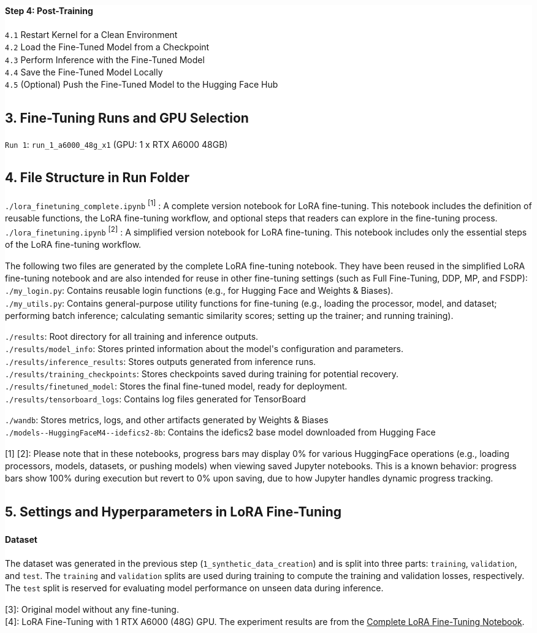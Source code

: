 #### Step 4: Post-Training
`4.1` Restart Kernel for a Clean Environment  
`4.2` Load the Fine-Tuned Model from a Checkpoint  
`4.3` Perform Inference with the Fine-Tuned Model  
`4.4` Save the Fine-Tuned Model Locally  
`4.5` (Optional) Push the Fine-Tuned Model to the Hugging Face Hub  

## 3. Fine-Tuning Runs and GPU Selection 

`Run 1`: `run_1_a6000_48g_x1` (GPU: 1 x RTX A6000 48GB)  

## 4. File Structure in Run Folder 

`./lora_finetuning_complete.ipynb` <sup>[1]</sup> : A complete version notebook for LoRA fine-tuning. This notebook includes the definition of reusable functions, the LoRA fine-tuning workflow, and optional steps that readers can explore in the fine-tuning process.  
`./lora_finetuning.ipynb` <sup>[2]</sup> : A simplified version notebook for LoRA fine-tuning. This notebook includes only the essential steps of the LoRA fine-tuning workflow.  

The following two files are generated by the complete LoRA fine-tuning notebook. They have been reused in the simplified LoRA fine-tuning notebook and are also intended for reuse in other fine-tuning settings (such as Full Fine-Tuning, DDP, MP, and FSDP):  
`./my_login.py`: Contains reusable login functions (e.g., for Hugging Face and Weights & Biases).  
`./my_utils.py`: Contains general-purpose utility functions for fine-tuning (e.g., loading the processor, model, and dataset; performing batch inference; calculating semantic similarity scores; setting up the trainer; and running training).  

`./results`: Root directory for all training and inference outputs.  
`./results/model_info`: Stores printed information about the model's configuration and parameters.  
`./results/inference_results`: Stores outputs generated from inference runs.  
`./results/training_checkpoints`: Stores checkpoints saved during training for potential recovery.  
`./results/finetuned_model`: Stores the final fine-tuned model, ready for deployment.  
`./results/tensorboard_logs`: Contains log files generated for TensorBoard  

`./wandb`: Stores metrics, logs, and other artifacts generated by Weights & Biases  
`./models--HuggingFaceM4--idefics2-8b`: Contains the idefics2 base model downloaded from Hugging Face  

[1] [2]: Please note that in these notebooks, progress bars may display 0% for various HuggingFace operations (e.g., loading processors, models, datasets, or pushing models) when viewing saved Jupyter notebooks. This is a known behavior: progress bars show 100% during execution but revert to 0% upon saving, due to how Jupyter handles dynamic progress tracking.  

## 5. Settings and Hyperparameters in LoRA Fine-Tuning

#### Dataset

The dataset was generated in the previous step (`1_synthetic_data_creation`) and is split into three parts: `training`, `validation`, and `test`. The `training` and `validation` splits are used during training to compute the training and validation losses, respectively. The `test` split is reserved for evaluating model performance on unseen data during inference.


[3]: Original model without any fine-tuning.  
[4]: LoRA Fine-Tuning with 1 RTX A6000 (48G) GPU. The experiment results are from the [Complete LoRA Fine-Tuning Notebook](./run_1_a6000_48g_x1/lora_finetuning_complete.ipynb).